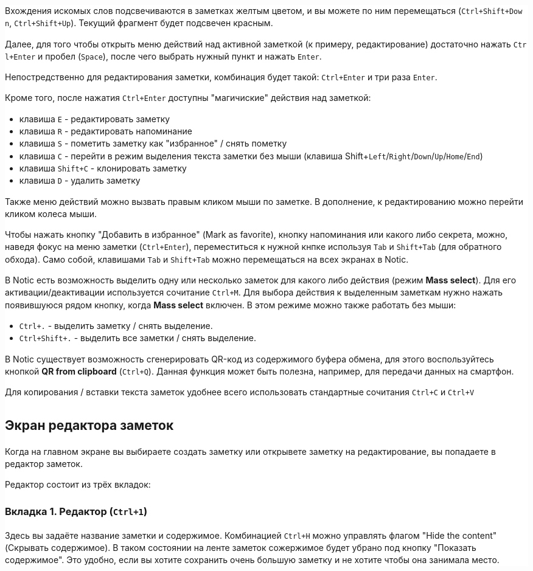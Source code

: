 Вхождения искомых слов подсвечиваются в заметках желтым цветом, и вы можете по ним 
перемещаться (`Ctrl+Shift+Down`, `Ctrl+Shift+Up`). Текущий фрагмент будет подсвечен красным.

Далее, для того 
чтобы открыть меню действий над активной заметкой (к примеру, редактирование) 
достаточно нажать `Ctrl+Enter` и пробел (`Space`), после чего выбрать нужный пункт и нажать `Enter`. 

Непостредственно для редактирования заметки, комбинация будет такой: 
`Ctrl+Enter` и три раза `Enter`.

Кроме того, после нажатия `Ctrl+Enter` доступны "магичиские" действия над заметкой:
- клавиша `E` - редактировать заметку
- клавиша `R` - редактировать напоминание
- клавиша `S` - пометить заметку как "избранное" / снять пометку
- клавиша `C` - перейти в режим выделения текста заметки без мыши (клавиша Shift+`Left`/`Right`/`Down`/`Up`/`Home`/`End`)
- клавиша `Shift+C` - клонировать заметку
- клавиша `D` - удалить заметку

Также меню действий можно вызвать правым кликом мыши по заметке. В дополнение, 
к редактированию можно перейти кликом колеса мыши.

Чтобы нажать кнопку "Добавить в избранное" (Mark as favorite), кнопку 
напоминания или какого либо секрета, можно, наведя фокус на меню заметки 
(`Ctrl+Enter`), переместиться к нужной кнпке используя `Tab` и `Shift+Tab` 
(для обратного обхода). Само собой, клавишами `Tab` и `Shift+Tab` можно 
перемещаться на всех экранах в Notic.

В Notic есть возможность выделить одну или несколько заметок для какого либо 
действия (режим **Mass select**). Для его активации/деактивации используется 
сочитание `Ctrl+M`. Для выбора действия к выделенным заметкам нужно нажать 
появившуюся рядом кнопку, когда **Mass select** включен. В этом режиме можно также работать без мыши:
- `Ctrl+.` - выделить заметку / снять выделение.
- `Ctrl+Shift+.` - выделить все заметки / снять выделение.

В Notic существует возможность сгенерировать QR-код из содержимого буфера 
обмена, для этого воспользуйтесь кнопкой **QR from clipboard** (`Ctrl+Q`). Данная 
функция может быть полезна, например, для передачи данных на смартфон.

Для копирования / вставки текста заметок удобнее всего использовать стандартные сочитания 
`Ctrl+C` и `Ctrl+V`

Экран редактора заметок
-----------------------

Когда на главном экране вы выбираете создать заметку или открывете заметку на редактирование, 
вы попадаете в редактор заметок.

Редактор состоит из трёх вкладок:
### Вкладка 1. Редактор (`Ctrl+1`)
Здесь вы задаёте название заметки и содержимое.
Комбинацией `Ctrl+H` можно управлять флагом "Hide the content" 
(Скрывать содержимое). В таком состоянии на ленте заметок сожержимое будет убрано 
под кнопку "Показать содержимое". Это удобно, если вы хотите сохранить очень большую заметку и не 
хотите чтобы она занимала место.
